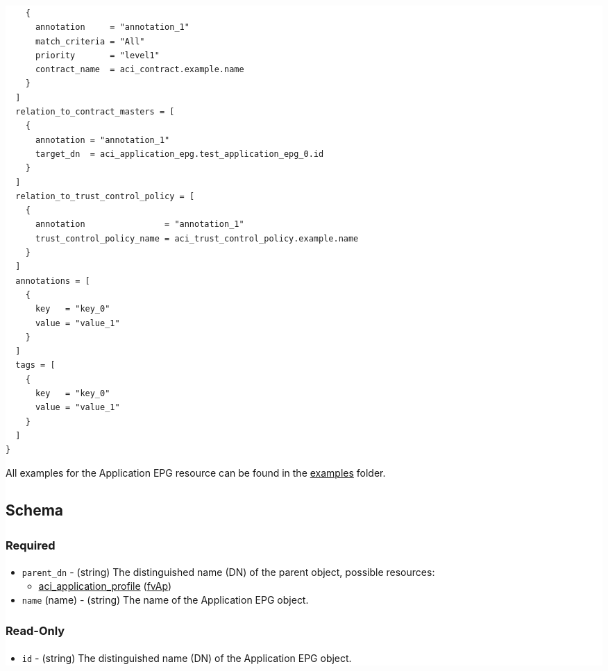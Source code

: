 ```hcl
    {
      annotation     = "annotation_1"
      match_criteria = "All"
      priority       = "level1"
      contract_name  = aci_contract.example.name
    }
  ]
  relation_to_contract_masters = [
    {
      annotation = "annotation_1"
      target_dn  = aci_application_epg.test_application_epg_0.id
    }
  ]
  relation_to_trust_control_policy = [
    {
      annotation                = "annotation_1"
      trust_control_policy_name = aci_trust_control_policy.example.name
    }
  ]
  annotations = [
    {
      key   = "key_0"
      value = "value_1"
    }
  ]
  tags = [
    {
      key   = "key_0"
      value = "value_1"
    }
  ]
}

```

All examples for the Application EPG resource can be found in the [examples](https://github.com/CiscoDevNet/terraform-provider-aci/tree/master/examples/resources/aci_application_epg) folder.

## Schema ##

### Required ###

* `parent_dn` - (string) The distinguished name (DN) of the parent object, possible resources:
  - [aci_application_profile](https://registry.terraform.io/providers/CiscoDevNet/aci/latest/docs/resources/application_profile) ([fvAp](https://pubhub.devnetcloud.com/media/model-doc-latest/docs/app/index.html#/objects/fvAp/overview))
* `name` (name) - (string) The name of the Application EPG object.

### Read-Only ###

* `id` - (string) The distinguished name (DN) of the Application EPG object.
